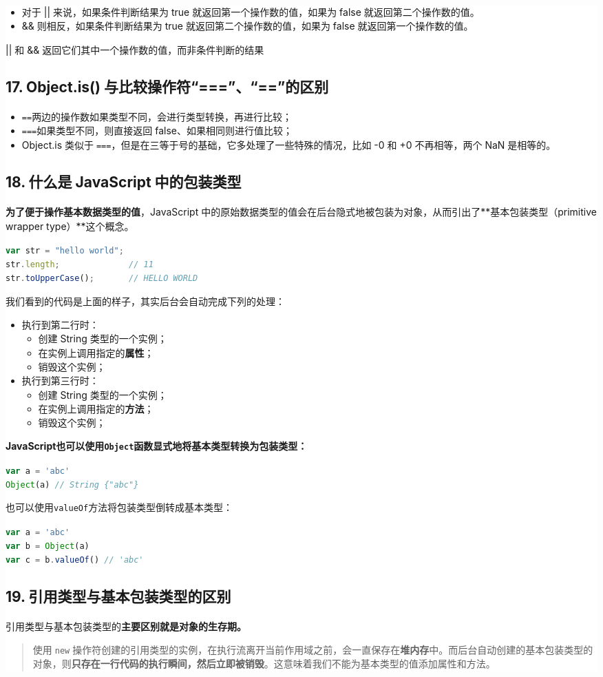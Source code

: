 - 对于 || 来说，如果条件判断结果为 true 就返回第一个操作数的值，如果为 false 就返回第二个操作数的值。
- && 则相反，如果条件判断结果为 true 就返回第二个操作数的值，如果为 false 就返回第一个操作数的值。

|| 和 && 返回它们其中一个操作数的值，而非条件判断的结果



## 17. Object.is() 与比较操作符“\===”、“\==”的区别

- `==`两边的操作数如果类型不同，会进行类型转换，再进行比较；
- `===`如果类型不同，则直接返回 false、如果相同则进行值比较； 
- Object.is 类似于 `===`，但是在三等于号的基础，它多处理了一些特殊的情况，比如 -0 和 +0 不再相等，两个 NaN 是相等的。



## 18. 什么是 JavaScript 中的包装类型

**为了便于操作基本数据类型的值**，JavaScript 中的原始数据类型的值会在后台隐式地被包装为对象，从而引出了**基本包装类型（primitive wrapper type）**这个概念。

```javascript
var str = "hello world";
str.length;              // 11
str.toUpperCase();       // HELLO WORLD
```

我们看到的代码是上面的样子，其实后台会自动完成下列的处理：

- 执行到第二行时：
  - 创建 String 类型的一个实例；
  - 在实例上调用指定的**属性**；
  - 销毁这个实例；
- 执行到第三行时：
  - 创建 String 类型的一个实例；
  - 在实例上调用指定的**方法**；
  - 销毁这个实例；

**JavaScript也可以使用`Object`函数显式地将基本类型转换为包装类型：**

```js
var a = 'abc'
Object(a) // String {"abc"}
```

也可以使用`valueOf`方法将包装类型倒转成基本类型：

```js
var a = 'abc'
var b = Object(a)
var c = b.valueOf() // 'abc'
```



## 19. 引用类型与基本包装类型的区别

引用类型与基本包装类型的**主要区别就是对象的生存期。**

> 使用 `new` 操作符创建的引用类型的实例，在执行流离开当前作用域之前，会一直保存在**堆内存**中。而后台自动创建的基本包装类型的对象，则**只存在一行代码的执行瞬间，然后立即被销毁**。这意味着我们不能为基本类型的值添加属性和方法。
